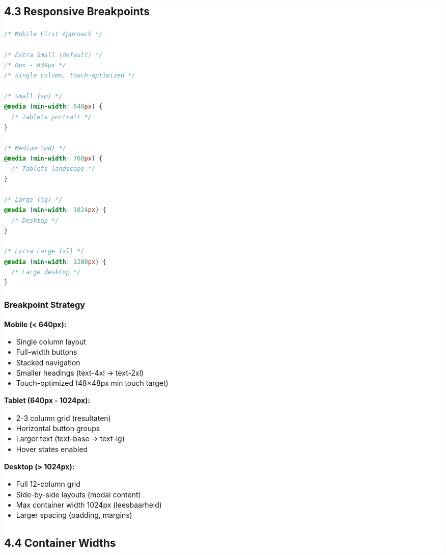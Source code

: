 ## 4.3 Responsive Breakpoints

```css
/* Mobile First Approach */

/* Extra Small (default) */
/* 0px - 639px */
/* Single column, touch-optimized */

/* Small (sm) */
@media (min-width: 640px) {
  /* Tablets portrait */
}

/* Medium (md) */
@media (min-width: 768px) {
  /* Tablets landscape */
}

/* Large (lg) */
@media (min-width: 1024px) {
  /* Desktop */
}

/* Extra Large (xl) */
@media (min-width: 1280px) {
  /* Large desktop */
}
```

### Breakpoint Strategy

**Mobile (< 640px):**
- Single column layout
- Full-width buttons
- Stacked navigation
- Smaller headings (text-4xl → text-2xl)
- Touch-optimized (48×48px min touch target)

**Tablet (640px - 1024px):**
- 2-3 column grid (resultaten)
- Horizontal button groups
- Larger text (text-base → text-lg)
- Hover states enabled

**Desktop (> 1024px):**
- Full 12-column grid
- Side-by-side layouts (modal content)
- Max container width 1024px (leesbaarheid)
- Larger spacing (padding, margins)

## 4.4 Container Widths
